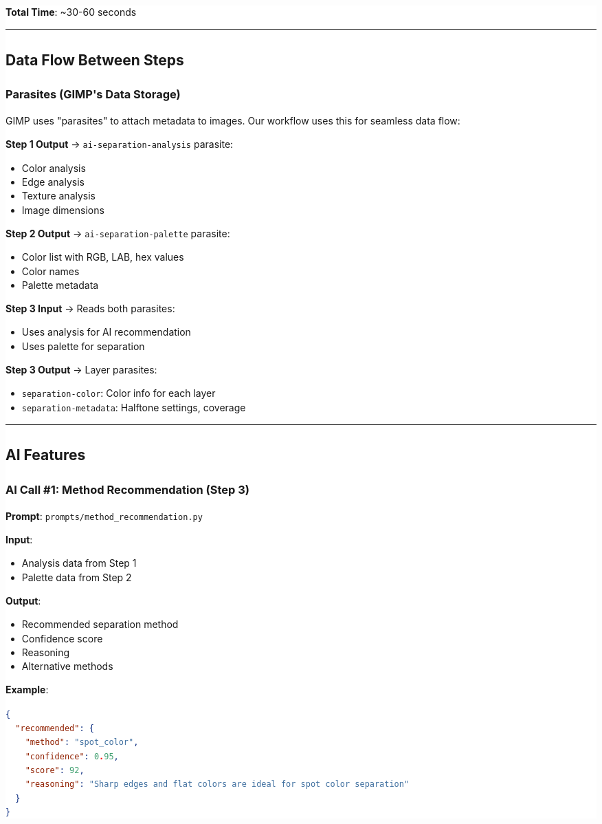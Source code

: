 **Total Time**: ~30-60 seconds

---

## Data Flow Between Steps

### Parasites (GIMP's Data Storage)

GIMP uses "parasites" to attach metadata to images. Our workflow uses this for seamless data flow:

**Step 1 Output** → `ai-separation-analysis` parasite:
- Color analysis
- Edge analysis
- Texture analysis
- Image dimensions

**Step 2 Output** → `ai-separation-palette` parasite:
- Color list with RGB, LAB, hex values
- Color names
- Palette metadata

**Step 3 Input** → Reads both parasites:
- Uses analysis for AI recommendation
- Uses palette for separation

**Step 3 Output** → Layer parasites:
- `separation-color`: Color info for each layer
- `separation-metadata`: Halftone settings, coverage

---

## AI Features

### AI Call #1: Method Recommendation (Step 3)

**Prompt**: `prompts/method_recommendation.py`

**Input**:
- Analysis data from Step 1
- Palette data from Step 2

**Output**:
- Recommended separation method
- Confidence score
- Reasoning
- Alternative methods

**Example**:
```json
{
  "recommended": {
    "method": "spot_color",
    "confidence": 0.95,
    "score": 92,
    "reasoning": "Sharp edges and flat colors are ideal for spot color separation"
  }
}
```
